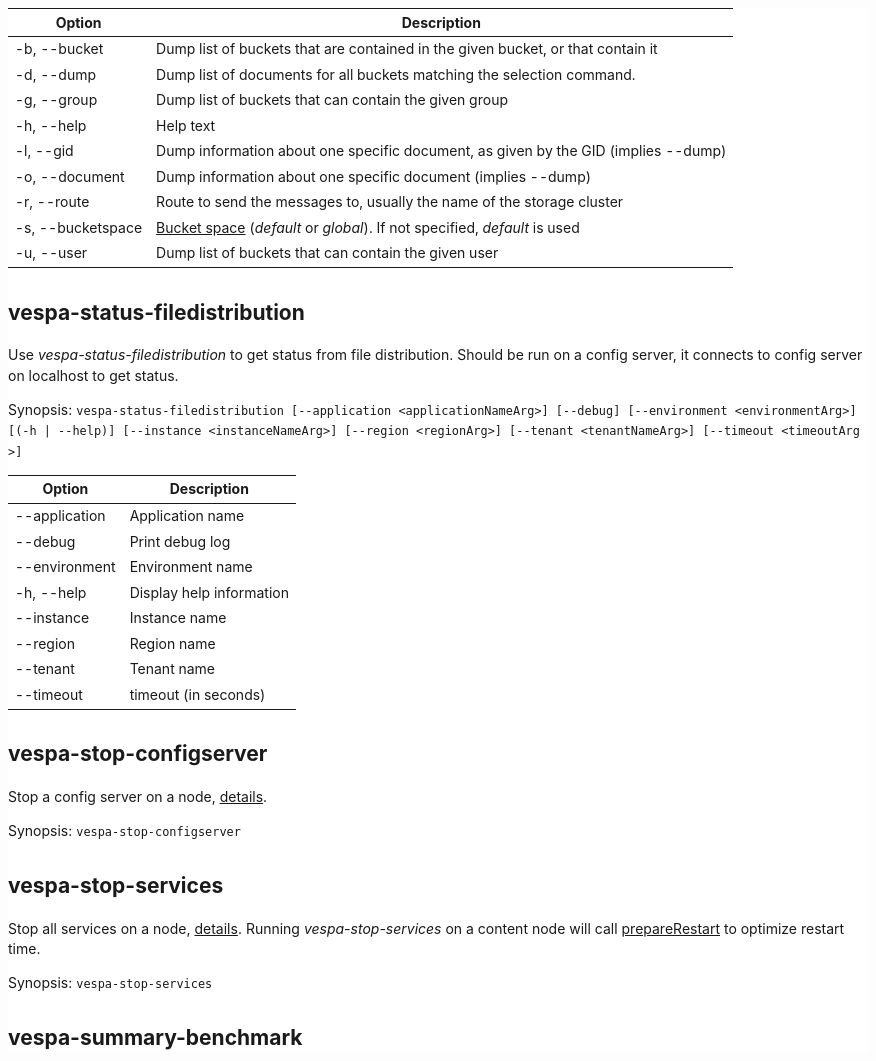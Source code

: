 | Option | Description |
| --- | --- |
| -b, --bucket <bucketid> | Dump list of buckets that are contained in the given bucket, or that contain it |
| -d, --dump | Dump list of documents for all buckets matching the selection command. |
| -g, --group <groupid> | Dump list of buckets that can contain the given group |
| -h, --help | Help text |
| -l, --gid <globalid> | Dump information about one specific document, as given by the GID (implies --dump) |
| -o, --document <docid> | Dump information about one specific document (implies --dump) |
| -r, --route <route> | Route to send the messages to, usually the name of the storage cluster |
| -s, --bucketspace <space> | [Bucket space](/en/content/buckets.html#bucket-space) (*default* or *global*). If not specified, *default* is used |
| -u, --user <userid> | Dump list of buckets that can contain the given user |

## vespa-status-filedistribution

Use *vespa-status-filedistribution* to get status from file distribution.
Should be run on a config server, it connects to config server on localhost to get status.

Synopsis: `vespa-status-filedistribution [--application <applicationNameArg>]
[--debug] [--environment <environmentArg>] [(-h | --help)]
[--instance <instanceNameArg>] [--region <regionArg>]
[--tenant <tenantNameArg>] [--timeout <timeoutArg>]`

| Option | Description |
| --- | --- |
| --application <applicationName> | Application name |
| --debug | Print debug log |
| --environment <environment> | Environment name |
| -h, --help | Display help information |
| --instance <instanceName> | Instance name |
| --region <regionName> | Region name |
| --tenant <tenantName> | Tenant name |
| --timeout <timeout> | timeout (in seconds) |

## vespa-stop-configserver

Stop a config server on a node, [details](/en/operations-selfhosted/admin-procedures.html#vespa-start-stop-restart).

Synopsis: `vespa-stop-configserver`

## vespa-stop-services

Stop all services on a node, [details](/en/operations-selfhosted/admin-procedures.html#vespa-start-stop-restart).
Running *vespa-stop-services* on a content node will call
[prepareRestart](#vespa-proton-cmd) to optimize restart time.

Synopsis: `vespa-stop-services`

## vespa-summary-benchmark
